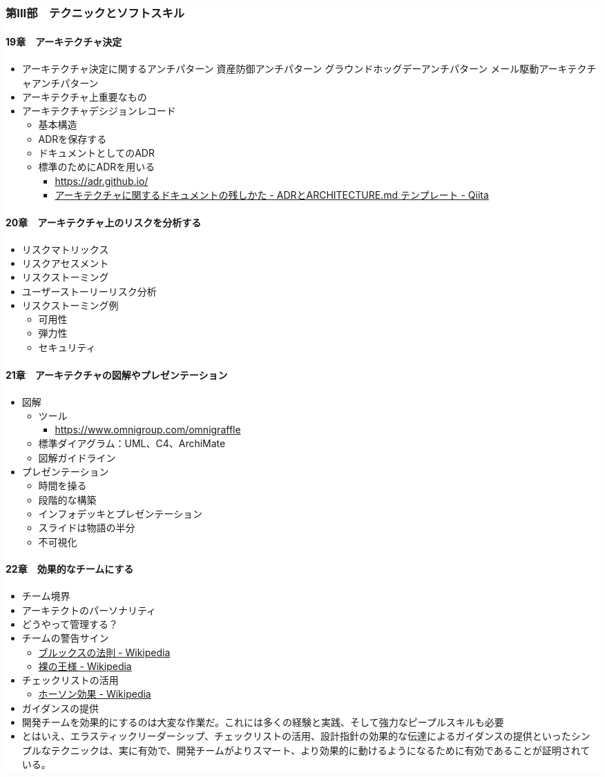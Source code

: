 ### 第III部　テクニックとソフトスキル

#### 19章　アーキテクチャ決定
- アーキテクチャ決定に関するアンチパターン
        資産防御アンチパターン
        グラウンドホッグデーアンチパターン
        メール駆動アーキテクチャアンチパターン
- アーキテクチャ上重要なもの
- アーキテクチャデシジョンレコード
    - 基本構造
    - ADRを保存する
    - ドキュメントとしてのADR
    - 標準のためにADRを用いる
        - https://adr.github.io/
        - [アーキテクチャに関するドキュメントの残しかた - ADRとARCHITECTURE.md テンプレート - Qiita](https://qiita.com/e99h2121/items/f508ef4c9743b8fc9f5b)

#### 20章　アーキテクチャ上のリスクを分析する
- リスクマトリックス
- リスクアセスメント
- リスクストーミング
- ユーザーストーリーリスク分析
- リスクストーミング例
    - 可用性
    - 弾力性
    - セキュリティ

#### 21章　アーキテクチャの図解やプレゼンテーション
- 図解
    - ツール
        - https://www.omnigroup.com/omnigraffle
    - 標準ダイアグラム：UML、C4、ArchiMate
    - 図解ガイドライン
- プレゼンテーション
    - 時間を操る
    - 段階的な構築
    - インフォデッキとプレゼンテーション
    - スライドは物語の半分
    - 不可視化

#### 22章　効果的なチームにする
- チーム境界
- アーキテクトのパーソナリティ
- どうやって管理する？
- チームの警告サイン
    - [ブルックスの法則 - Wikipedia](https://ja.wikipedia.org/wiki/%E3%83%96%E3%83%AB%E3%83%83%E3%82%AF%E3%82%B9%E3%81%AE%E6%B3%95%E5%89%87)
    - [裸の王様 - Wikipedia](https://ja.wikipedia.org/wiki/%E8%A3%B8%E3%81%AE%E7%8E%8B%E6%A7%98)
- チェックリストの活用
    - [ホーソン効果 - Wikipedia](https://ja.wikipedia.org/wiki/%E3%83%9B%E3%83%BC%E3%82%BD%E3%83%B3%E5%8A%B9%E6%9E%9C)
- ガイダンスの提供
- 開発チームを効果的にするのは大変な作業だ。これには多くの経験と実践、そして強力なピープルスキルも必要
- とはいえ、エラスティックリーダーシップ、チェックリストの活用、設計指針の効果的な伝達によるガイダンスの提供といったシンプルなテクニックは、実に有効で、開発チームがよりスマート、より効果的に動けるようになるために有効であることが証明されている。
